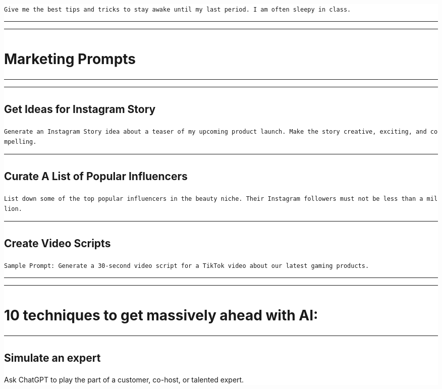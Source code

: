 ```plain
Give me the best tips and tricks to stay awake until my last period. I am often sleepy in class.
```

* * *

* * *

# Marketing Prompts

* * *

* * *

## Get Ideas for Instagram Story

  

```plain
Generate an Instagram Story idea about a teaser of my upcoming product launch. Make the story creative, exciting, and compelling.
```

* * *

## Curate A List of Popular Influencers

```plain
List down some of the top popular influencers in the beauty niche. Their Instagram followers must not be less than a million.
```

* * *

## Create Video Scripts

```plain
Sample Prompt: Generate a 30-second video script for a TikTok video about our latest gaming products.
```

* * *

* * *

  

# 10 techniques to get massively ahead with AI:

  

* * *

## Simulate an expert

Ask ChatGPT to play the part of a customer, co-host, or talented expert.
